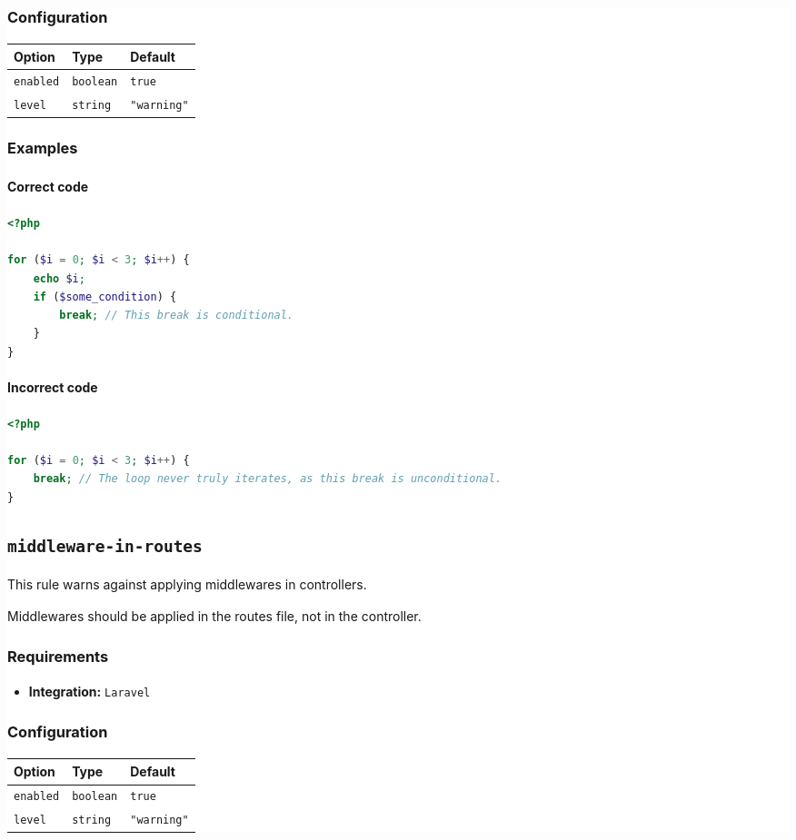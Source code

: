 

### Configuration

| Option | Type | Default |
| :--- | :--- | :--- |
| `enabled` | `boolean` | `true` |
| `level` | `string` | `"warning"` |

### Examples

#### Correct code

```php
<?php

for ($i = 0; $i < 3; $i++) {
    echo $i;
    if ($some_condition) {
        break; // This break is conditional.
    }
}
```

#### Incorrect code

```php
<?php

for ($i = 0; $i < 3; $i++) {
    break; // The loop never truly iterates, as this break is unconditional.
}
```


## <a id="middleware-in-routes"></a>`middleware-in-routes`

This rule warns against applying middlewares in controllers.

Middlewares should be applied in the routes file, not in the controller.


### Requirements

- **Integration:** `Laravel`

### Configuration

| Option | Type | Default |
| :--- | :--- | :--- |
| `enabled` | `boolean` | `true` |
| `level` | `string` | `"warning"` |
